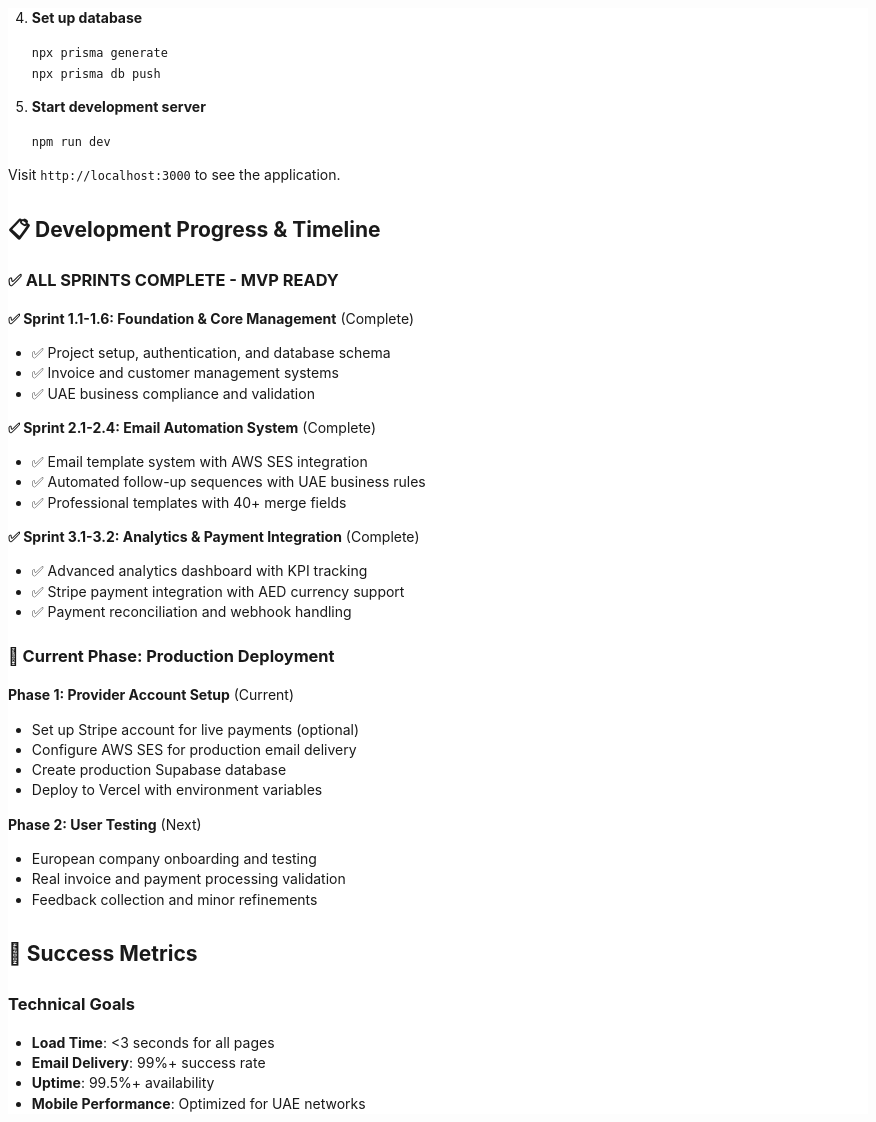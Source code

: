 4. **Set up database**
   ```bash
   npx prisma generate
   npx prisma db push
   ```

5. **Start development server**
   ```bash
   npm run dev
   ```

Visit `http://localhost:3000` to see the application.

## 📋 Development Progress & Timeline

### ✅ ALL SPRINTS COMPLETE - MVP READY

**✅ Sprint 1.1-1.6: Foundation & Core Management** (Complete)
- ✅ Project setup, authentication, and database schema
- ✅ Invoice and customer management systems
- ✅ UAE business compliance and validation

**✅ Sprint 2.1-2.4: Email Automation System** (Complete)
- ✅ Email template system with AWS SES integration
- ✅ Automated follow-up sequences with UAE business rules
- ✅ Professional templates with 40+ merge fields

**✅ Sprint 3.1-3.2: Analytics & Payment Integration** (Complete)
- ✅ Advanced analytics dashboard with KPI tracking
- ✅ Stripe payment integration with AED currency support
- ✅ Payment reconciliation and webhook handling

### 📅 Current Phase: Production Deployment

**Phase 1: Provider Account Setup** (Current)
- Set up Stripe account for live payments (optional)
- Configure AWS SES for production email delivery
- Create production Supabase database
- Deploy to Vercel with environment variables

**Phase 2: User Testing** (Next)
- European company onboarding and testing
- Real invoice and payment processing validation
- Feedback collection and minor refinements

## 🎯 Success Metrics

### Technical Goals
- **Load Time**: <3 seconds for all pages
- **Email Delivery**: 99%+ success rate
- **Uptime**: 99.5%+ availability
- **Mobile Performance**: Optimized for UAE networks
